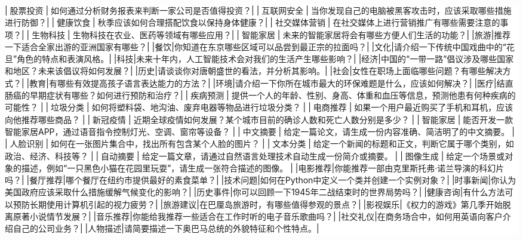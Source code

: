 | 股票投资 | 如何通过分析财务报表来判断一家公司是否值得投资？|
| 互联网安全 | 当你发现自己的电脑被黑客攻击时，应该采取哪些措施进行防御？|
| 健康饮食 | 秋季应该如何合理搭配饮食以保持身体健康？|
| 社交媒体营销 | 在社交媒体上进行营销推广有哪些需要注意的事项？|
| 生物科技 | 生物科技在农业、医药等领域有哪些应用？|
| 智能家居 | 未来的智能家居将会有哪些方便人们生活的功能？|
|旅游|推荐一下适合全家出游的亚洲国家有哪些？|
|餐饮|你知道在东京哪些区域可以品尝到最正宗的拉面吗？|
|文化|请介绍一下传统中国戏曲中的“花旦”角色的特点和表演风格。|
|科技|未来十年内，人工智能技术会对我们的生活产生哪些影响？|
|经济|中国的“一带一路”倡议涉及哪些国家和地区？未来该倡议将如何发展？|
|历史|请谈谈你对唐朝盛世的看法，并分析其影响。|
|社会|女性在职场上面临哪些问题？有哪些解决方式？|
|教育|有哪些有效提高孩子语言表达能力的方法？|
|环境|请介绍一下你所在城市最大的环保难题是什么，应该如何解决？|
|医疗|结直肠癌的早期症状有哪些？如何进行预防和治疗？|
| 疾病预测 | 提供一个人的年龄、性别、身高、体重和血压等信息，预测他患有何种疾病的可能性？ |
| 垃圾分类 | 如何将塑料袋、地沟油、废弃电器等物品进行垃圾分类？ |
| 电商推荐 | 如果一个用户最近购买了手机和耳机，应该向他推荐哪些商品？ |
| 新冠疫情 | 近期全球疫情如何发展？某个城市目前的确诊人数和死亡人数分别是多少？ |
| 智能家居 | 能否开发一款智能家居APP，通过语音指令控制灯光、空调、窗帘等设备？ |
| 中文摘要 | 给定一篇论文，请生成一份内容准确、简洁明了的中文摘要。 |
| 人脸识别 | 如何在一张图片集合中，找出所有包含某个人脸的图片？ |
| 文本分类 | 给定一个新闻的标题和正文，判断它属于哪个类别，如政治、经济、科技等？ |
| 自动摘要 | 给定一篇文章，请通过自然语言处理技术自动生成一份简介或摘要。 |
| 图像生成 | 给定一个场景或对象的描述，例如“一只黑色小猫在花园里玩耍”，请生成一张符合描述的图像。 |
|电影推荐|你能推荐一部由克里斯托弗·诺兰导演的科幻片吗？|
|餐厅推荐|哪个餐厅在纽约市提供最好的素食菜单？|
|技术问题|如何在Python中定义一个类并创建一个实例对象？|
|时事新闻|你认为美国政府应该采取什么措施缓解气候变化的影响？|
|历史事件|你可以回顾一下1945年二战结束时的世界局势吗？|
|健康咨询|有什么方法可以预防长期使用计算机引起的视力疲劳？|
|旅游建议|在巴厘岛旅游时，有哪些值得参观的景点？|
|影视娱乐|《权力的游戏》第几季开始脱离原著小说情节发展？|
|音乐推荐|你能给我推荐一些适合在工作时听的电子音乐歌曲吗？|
|社交礼仪|在商务场合中，如何用英语向客户介绍自己的公司业务？|
|人物描述|请简要描述一下奥巴马总统的外貌特征和个性特点。|